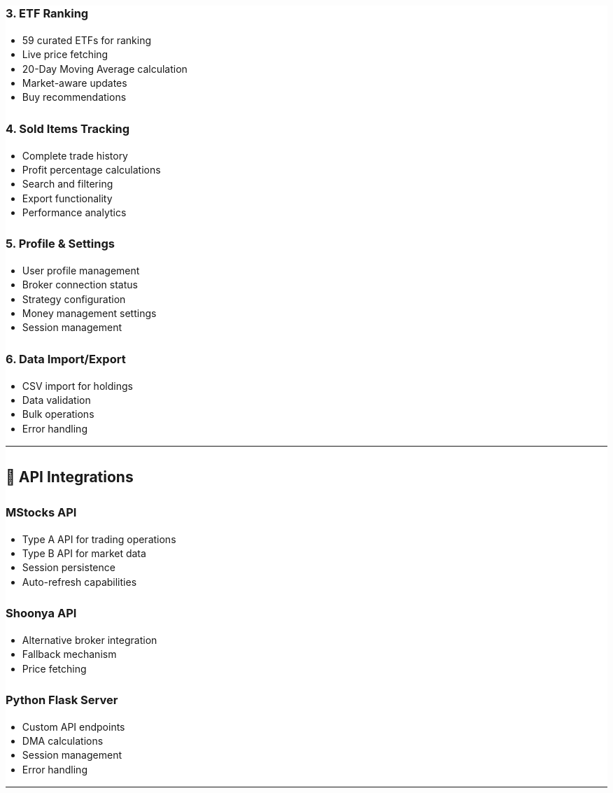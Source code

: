 ### **3. ETF Ranking**
- 59 curated ETFs for ranking
- Live price fetching
- 20-Day Moving Average calculation
- Market-aware updates
- Buy recommendations

### **4. Sold Items Tracking**
- Complete trade history
- Profit percentage calculations
- Search and filtering
- Export functionality
- Performance analytics

### **5. Profile & Settings**
- User profile management
- Broker connection status
- Strategy configuration
- Money management settings
- Session management

### **6. Data Import/Export**
- CSV import for holdings
- Data validation
- Bulk operations
- Error handling

---

## 🔌 **API Integrations**

### **MStocks API**
- Type A API for trading operations
- Type B API for market data
- Session persistence
- Auto-refresh capabilities

### **Shoonya API**
- Alternative broker integration
- Fallback mechanism
- Price fetching

### **Python Flask Server**
- Custom API endpoints
- DMA calculations
- Session management
- Error handling

---
